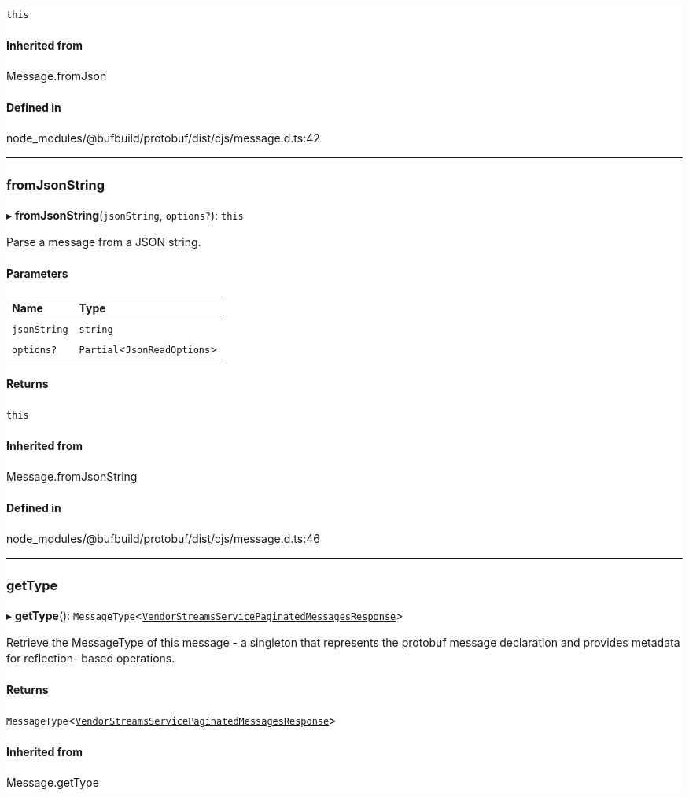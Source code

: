 `this`

#### Inherited from

Message.fromJson

#### Defined in

node_modules/@bufbuild/protobuf/dist/cjs/message.d.ts:42

___

### fromJsonString

▸ **fromJsonString**(`jsonString`, `options?`): `this`

Parse a message from a JSON string.

#### Parameters

| Name | Type |
| :------ | :------ |
| `jsonString` | `string` |
| `options?` | `Partial`\<`JsonReadOptions`\> |

#### Returns

`this`

#### Inherited from

Message.fromJsonString

#### Defined in

node_modules/@bufbuild/protobuf/dist/cjs/message.d.ts:46

___

### getType

▸ **getType**(): `MessageType`\<[`VendorStreamsServicePaginatedMessagesResponse`](VendorStreamsServicePaginatedMessagesResponse.md)\>

Retrieve the MessageType of this message - a singleton that represents
the protobuf message declaration and provides metadata for reflection-
based operations.

#### Returns

`MessageType`\<[`VendorStreamsServicePaginatedMessagesResponse`](VendorStreamsServicePaginatedMessagesResponse.md)\>

#### Inherited from

Message.getType
